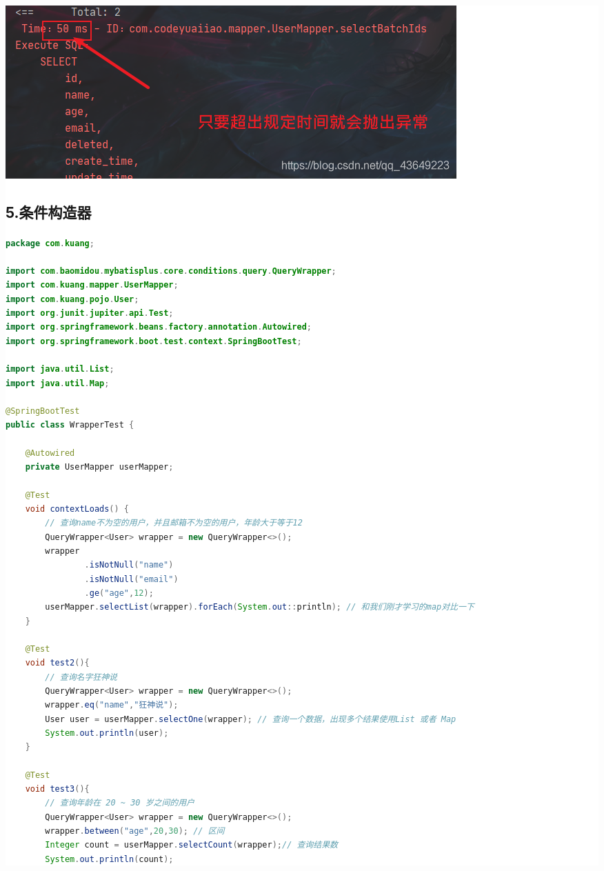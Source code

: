 ![在这里插入图片描述](img/狂神MybatisPlus/20200930150745143.png)

## 5.条件构造器

```java
package com.kuang;

import com.baomidou.mybatisplus.core.conditions.query.QueryWrapper;
import com.kuang.mapper.UserMapper;
import com.kuang.pojo.User;
import org.junit.jupiter.api.Test;
import org.springframework.beans.factory.annotation.Autowired;
import org.springframework.boot.test.context.SpringBootTest;

import java.util.List;
import java.util.Map;

@SpringBootTest
public class WrapperTest {

    @Autowired
    private UserMapper userMapper;

    @Test
    void contextLoads() {
        // 查询name不为空的用户，并且邮箱不为空的用户，年龄大于等于12
        QueryWrapper<User> wrapper = new QueryWrapper<>();
        wrapper
                .isNotNull("name")
                .isNotNull("email")
                .ge("age",12);
        userMapper.selectList(wrapper).forEach(System.out::println); // 和我们刚才学习的map对比一下
    }

    @Test
    void test2(){
        // 查询名字狂神说
        QueryWrapper<User> wrapper = new QueryWrapper<>();
        wrapper.eq("name","狂神说");
        User user = userMapper.selectOne(wrapper); // 查询一个数据，出现多个结果使用List 或者 Map
        System.out.println(user);
    }

    @Test
    void test3(){
        // 查询年龄在 20 ~ 30 岁之间的用户
        QueryWrapper<User> wrapper = new QueryWrapper<>();
        wrapper.between("age",20,30); // 区间
        Integer count = userMapper.selectCount(wrapper);// 查询结果数
        System.out.println(count);
```